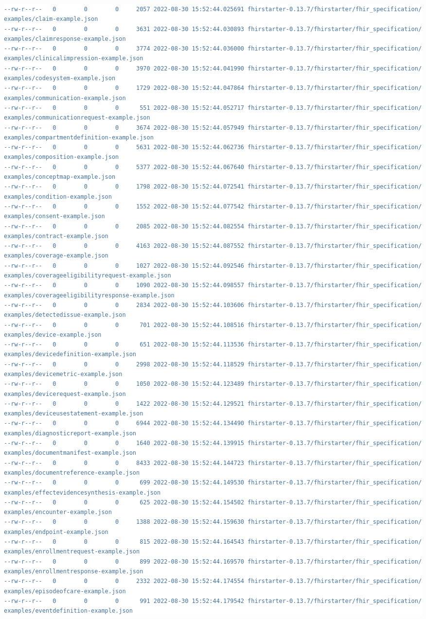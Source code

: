 ```diff
--rw-r--r--   0        0        0     2057 2022-08-30 15:52:44.025691 fhirstarter-0.13.7/fhirstarter/fhir_specification/examples/claim-example.json
--rw-r--r--   0        0        0     3631 2022-08-30 15:52:44.030893 fhirstarter-0.13.7/fhirstarter/fhir_specification/examples/claimresponse-example.json
--rw-r--r--   0        0        0     3774 2022-08-30 15:52:44.036000 fhirstarter-0.13.7/fhirstarter/fhir_specification/examples/clinicalimpression-example.json
--rw-r--r--   0        0        0     3970 2022-08-30 15:52:44.041990 fhirstarter-0.13.7/fhirstarter/fhir_specification/examples/codesystem-example.json
--rw-r--r--   0        0        0     1729 2022-08-30 15:52:44.047864 fhirstarter-0.13.7/fhirstarter/fhir_specification/examples/communication-example.json
--rw-r--r--   0        0        0      551 2022-08-30 15:52:44.052717 fhirstarter-0.13.7/fhirstarter/fhir_specification/examples/communicationrequest-example.json
--rw-r--r--   0        0        0     3674 2022-08-30 15:52:44.057949 fhirstarter-0.13.7/fhirstarter/fhir_specification/examples/compartmentdefinition-example.json
--rw-r--r--   0        0        0     5631 2022-08-30 15:52:44.062736 fhirstarter-0.13.7/fhirstarter/fhir_specification/examples/composition-example.json
--rw-r--r--   0        0        0     5377 2022-08-30 15:52:44.067640 fhirstarter-0.13.7/fhirstarter/fhir_specification/examples/conceptmap-example.json
--rw-r--r--   0        0        0     1798 2022-08-30 15:52:44.072541 fhirstarter-0.13.7/fhirstarter/fhir_specification/examples/condition-example.json
--rw-r--r--   0        0        0     1552 2022-08-30 15:52:44.077542 fhirstarter-0.13.7/fhirstarter/fhir_specification/examples/consent-example.json
--rw-r--r--   0        0        0     2085 2022-08-30 15:52:44.082554 fhirstarter-0.13.7/fhirstarter/fhir_specification/examples/contract-example.json
--rw-r--r--   0        0        0     4163 2022-08-30 15:52:44.087552 fhirstarter-0.13.7/fhirstarter/fhir_specification/examples/coverage-example.json
--rw-r--r--   0        0        0     1027 2022-08-30 15:52:44.092546 fhirstarter-0.13.7/fhirstarter/fhir_specification/examples/coverageeligibilityrequest-example.json
--rw-r--r--   0        0        0     1090 2022-08-30 15:52:44.098557 fhirstarter-0.13.7/fhirstarter/fhir_specification/examples/coverageeligibilityresponse-example.json
--rw-r--r--   0        0        0     2834 2022-08-30 15:52:44.103606 fhirstarter-0.13.7/fhirstarter/fhir_specification/examples/detectedissue-example.json
--rw-r--r--   0        0        0      701 2022-08-30 15:52:44.108516 fhirstarter-0.13.7/fhirstarter/fhir_specification/examples/device-example.json
--rw-r--r--   0        0        0      651 2022-08-30 15:52:44.113536 fhirstarter-0.13.7/fhirstarter/fhir_specification/examples/devicedefinition-example.json
--rw-r--r--   0        0        0     2998 2022-08-30 15:52:44.118529 fhirstarter-0.13.7/fhirstarter/fhir_specification/examples/devicemetric-example.json
--rw-r--r--   0        0        0     1050 2022-08-30 15:52:44.123489 fhirstarter-0.13.7/fhirstarter/fhir_specification/examples/devicerequest-example.json
--rw-r--r--   0        0        0     1422 2022-08-30 15:52:44.129521 fhirstarter-0.13.7/fhirstarter/fhir_specification/examples/deviceusestatement-example.json
--rw-r--r--   0        0        0     6944 2022-08-30 15:52:44.134490 fhirstarter-0.13.7/fhirstarter/fhir_specification/examples/diagnosticreport-example.json
--rw-r--r--   0        0        0     1640 2022-08-30 15:52:44.139915 fhirstarter-0.13.7/fhirstarter/fhir_specification/examples/documentmanifest-example.json
--rw-r--r--   0        0        0     8433 2022-08-30 15:52:44.144723 fhirstarter-0.13.7/fhirstarter/fhir_specification/examples/documentreference-example.json
--rw-r--r--   0        0        0      699 2022-08-30 15:52:44.149530 fhirstarter-0.13.7/fhirstarter/fhir_specification/examples/effectevidencesynthesis-example.json
--rw-r--r--   0        0        0      625 2022-08-30 15:52:44.154502 fhirstarter-0.13.7/fhirstarter/fhir_specification/examples/encounter-example.json
--rw-r--r--   0        0        0     1388 2022-08-30 15:52:44.159630 fhirstarter-0.13.7/fhirstarter/fhir_specification/examples/endpoint-example.json
--rw-r--r--   0        0        0      815 2022-08-30 15:52:44.164543 fhirstarter-0.13.7/fhirstarter/fhir_specification/examples/enrollmentrequest-example.json
--rw-r--r--   0        0        0      899 2022-08-30 15:52:44.169570 fhirstarter-0.13.7/fhirstarter/fhir_specification/examples/enrollmentresponse-example.json
--rw-r--r--   0        0        0     2332 2022-08-30 15:52:44.174554 fhirstarter-0.13.7/fhirstarter/fhir_specification/examples/episodeofcare-example.json
--rw-r--r--   0        0        0      991 2022-08-30 15:52:44.179542 fhirstarter-0.13.7/fhirstarter/fhir_specification/examples/eventdefinition-example.json
```